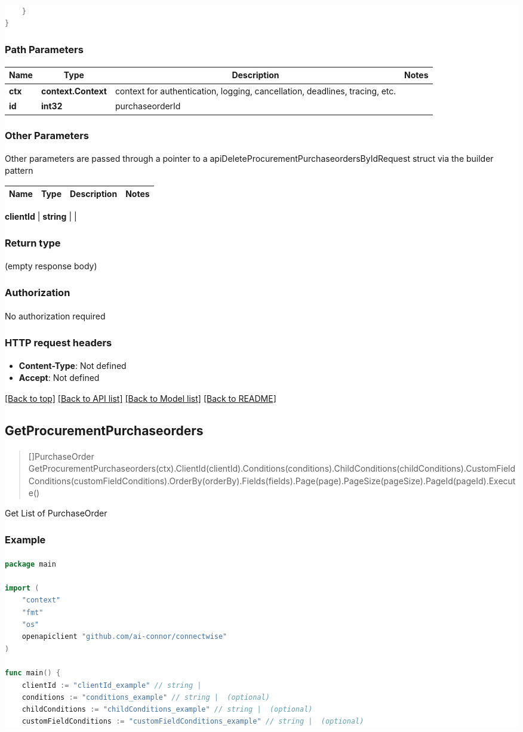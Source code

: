 ```go
	}
}
```

### Path Parameters


Name | Type | Description  | Notes
------------- | ------------- | ------------- | -------------
**ctx** | **context.Context** | context for authentication, logging, cancellation, deadlines, tracing, etc.
**id** | **int32** | purchaseorderId | 

### Other Parameters

Other parameters are passed through a pointer to a apiDeleteProcurementPurchaseordersByIdRequest struct via the builder pattern


Name | Type | Description  | Notes
------------- | ------------- | ------------- | -------------

 **clientId** | **string** |  | 

### Return type

 (empty response body)

### Authorization

No authorization required

### HTTP request headers

- **Content-Type**: Not defined
- **Accept**: Not defined

[[Back to top]](#) [[Back to API list]](../README.md#documentation-for-api-endpoints)
[[Back to Model list]](../README.md#documentation-for-models)
[[Back to README]](../README.md)


## GetProcurementPurchaseorders

> []PurchaseOrder GetProcurementPurchaseorders(ctx).ClientId(clientId).Conditions(conditions).ChildConditions(childConditions).CustomFieldConditions(customFieldConditions).OrderBy(orderBy).Fields(fields).Page(page).PageSize(pageSize).PageId(pageId).Execute()

Get List of PurchaseOrder

### Example

```go
package main

import (
	"context"
	"fmt"
	"os"
	openapiclient "github.com/ai-connor/connectwise"
)

func main() {
	clientId := "clientId_example" // string | 
	conditions := "conditions_example" // string |  (optional)
	childConditions := "childConditions_example" // string |  (optional)
	customFieldConditions := "customFieldConditions_example" // string |  (optional)
```